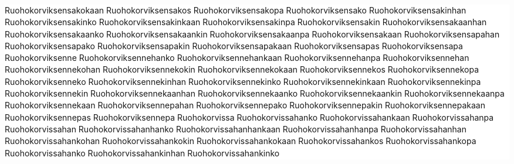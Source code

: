 Ruohokorviksensakokaan
Ruohokorviksensakos
Ruohokorviksensakopa
Ruohokorviksensako
Ruohokorviksensakinhan
Ruohokorviksensakinko
Ruohokorviksensakinkaan
Ruohokorviksensakinpa
Ruohokorviksensakin
Ruohokorviksensakaanhan
Ruohokorviksensakaanko
Ruohokorviksensakaankin
Ruohokorviksensakaanpa
Ruohokorviksensakaan
Ruohokorviksensapahan
Ruohokorviksensapako
Ruohokorviksensapakin
Ruohokorviksensapakaan
Ruohokorviksensapas
Ruohokorviksensapa
Ruohokorviksenne
Ruohokorviksennehanko
Ruohokorviksennehankaan
Ruohokorviksennehanpa
Ruohokorviksennehan
Ruohokorviksennekohan
Ruohokorviksennekokin
Ruohokorviksennekokaan
Ruohokorviksennekos
Ruohokorviksennekopa
Ruohokorviksenneko
Ruohokorviksennekinhan
Ruohokorviksennekinko
Ruohokorviksennekinkaan
Ruohokorviksennekinpa
Ruohokorviksennekin
Ruohokorviksennekaanhan
Ruohokorviksennekaanko
Ruohokorviksennekaankin
Ruohokorviksennekaanpa
Ruohokorviksennekaan
Ruohokorviksennepahan
Ruohokorviksennepako
Ruohokorviksennepakin
Ruohokorviksennepakaan
Ruohokorviksennepas
Ruohokorviksennepa
Ruohokorvissa
Ruohokorvissahanko
Ruohokorvissahankaan
Ruohokorvissahanpa
Ruohokorvissahan
Ruohokorvissahanhanko
Ruohokorvissahanhankaan
Ruohokorvissahanhanpa
Ruohokorvissahanhan
Ruohokorvissahankohan
Ruohokorvissahankokin
Ruohokorvissahankokaan
Ruohokorvissahankos
Ruohokorvissahankopa
Ruohokorvissahanko
Ruohokorvissahankinhan
Ruohokorvissahankinko